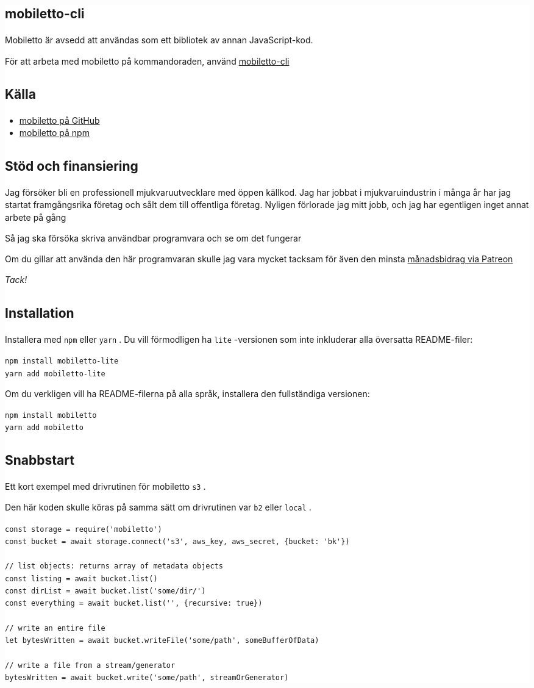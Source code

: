  ## mobiletto-cli
 Mobiletto är avsedd att användas som ett bibliotek av annan JavaScript-kod.

 För att arbeta med mobiletto på kommandoraden, använd [mobiletto-cli](https://www.npmjs.com/package/mobiletto-cli)

 ## Källa
 * [mobiletto på GitHub](https://github.com/cobbzilla/mobiletto)
 * [mobiletto på npm](https://www.npmjs.com/package/mobiletto)

 ## Stöd och finansiering
 Jag försöker bli en professionell mjukvaruutvecklare med öppen källkod. Jag har jobbat i
 mjukvaruindustrin i många år har jag startat framgångsrika företag och sålt dem till offentliga företag.
 Nyligen förlorade jag mitt jobb, och jag har egentligen inget annat arbete på gång

 Så jag ska försöka skriva användbar programvara och se om det fungerar

 Om du gillar att använda den här programvaran skulle jag vara mycket tacksam för även den
 minsta [månadsbidrag via Patreon](https://www.patreon.com/cobbzilla)

 *Tack!*

 ## Installation
 Installera med `npm` eller `yarn` . Du vill förmodligen ha `lite` -versionen som inte inkluderar alla
 översatta README-filer:

    npm install mobiletto-lite
    yarn add mobiletto-lite

 Om du verkligen vill ha README-filerna på alla språk, installera den fullständiga versionen:

    npm install mobiletto
    yarn add mobiletto

 ## Snabbstart
 Ett kort exempel med drivrutinen för mobiletto `s3` .

 Den här koden skulle köras på samma sätt om drivrutinen var `b2` eller `local` .

    const storage = require('mobiletto')
    const bucket = await storage.connect('s3', aws_key, aws_secret, {bucket: 'bk'})

    // list objects: returns array of metadata objects
    const listing = await bucket.list()
    const dirList = await bucket.list('some/dir/')
    const everything = await bucket.list('', {recursive: true})

    // write an entire file
    let bytesWritten = await bucket.writeFile('some/path', someBufferOfData)

    // write a file from a stream/generator
    bytesWritten = await bucket.write('some/path', streamOrGenerator)
